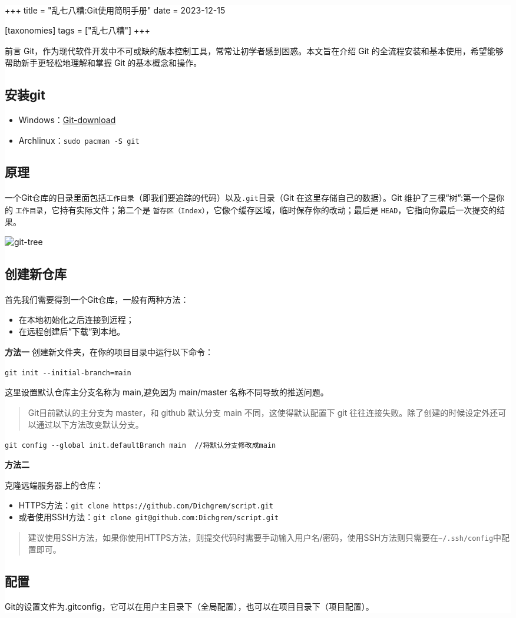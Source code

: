 +++
title = "乱七八糟:Git使用简明手册"
date = 2023-12-15

[taxonomies]
tags = ["乱七八糟"]
+++



前言 Git，作为现代软件开发中不可或缺的版本控制工具，常常让初学者感到困惑。本文旨在介绍 Git 的全流程安装和基本使用，希望能够帮助新手更轻松地理解和掌握 Git 的基本概念和操作。

## 安装git

- Windows：[Git-download](https://git-scm.com/download/)

- Archlinux：`sudo pacman -S git`

## 原理

一个Git仓库的目录里面包括``工作目录``（即我们要追踪的代码）以及``.git``目录（Git 在这里存储自己的数据）。Git 维护了三棵“树”:第一个是你的 `工作目录`，它持有实际文件；第二个是 `暂存区（Index）`，它像个缓存区域，临时保存你的改动；最后是 `HEAD`，它指向你最后一次提交的结果。


![git-tree](http://marklodato.github.io/visual-git-guide/basic-usage.svg.png)

## 创建新仓库

首先我们需要得到一个Git仓库，一般有两种方法：

- 在本地初始化之后连接到远程；
- 在远程创建后”下载“到本地。

**方法一**
创建新文件夹，在你的项目目录中运行以下命令： 
```
git init --initial-branch=main
```
这里设置默认仓库主分支名称为 main,避免因为 main/master 名称不同导致的推送问题。

> Git目前默认的主分支为 master，和 github 默认分支 main 不同，这使得默认配置下 git 往往连接失败。除了创建的时候设定外还可以通过以下方法改变默认分支。
```
git config --global init.defaultBranch main  //将默认分支修改成main
```
**方法二**

克隆远端服务器上的仓库：

- HTTPS方法：``git clone https://github.com/Dichgrem/script.git``
- 或者使用SSH方法：``git clone git@github.com:Dichgrem/script.git``

>建议使用SSH方法，如果你使用HTTPS方法，则提交代码时需要手动输入用户名/密码，使用SSH方法则只需要在``~/.ssh/config``中配置即可。

## 配置

Git的设置文件为.gitconfig，它可以在用户主目录下（全局配置），也可以在项目目录下（项目配置）。
